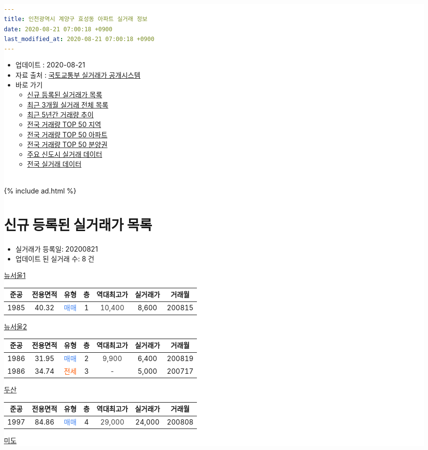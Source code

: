 ```yaml
---
title: 인천광역시 계양구 효성동 아파트 실거래 정보
date: 2020-08-21 07:00:18 +0900
last_modified_at: 2020-08-21 07:00:18 +0900
---
```


* 업데이트 : 2020-08-21
* 자료 출처 : [국토교통부 실거래가 공개시스템](http://rt.molit.go.kr)
* 바로 가기
    * [신규 등록된 실거래가 목록](#신규-등록된-실거래가-목록)
    * [최근 3개월 실거래 전체 목록](#최근-3개월-실거래-전체-목록)
    * [최근 5년간 거래량 추이](#최근-5년간-거래량-추이)
    * [전국 거래량 TOP 50 지역](https://inasie.github.io/apt-trade-info/최근-3개월-전국에서-가장-거래가-많이-발생한-지역)
    * [전국 거래량 TOP 50 아파트](https://inasie.github.io/apt-trade-info/최근-3개월-전국에서-가장-거래가-많이-발생한-아파트)
    * [전국 거래량 TOP 50 분양권](https://inasie.github.io/apt-trade-info/최근-3개월-전국에서-가장-거래가-많이-발생한-분양권)
    * [주요 신도시 실거래 데이터](https://inasie.github.io/apt-trade-info/주요-신도시)
    * [전국 실거래 데이터](https://inasie.github.io/apt-trade-info/전국)
<br>
{% include ad.html %}
<br>

# 신규 등록된 실거래가 목록
* 실거래가 등록일: 20200821
* 업데이트 된 실거래 수: 8 건


[뉴서울1](https://search.naver.com/search.naver?query=%EC%9D%B8%EC%B2%9C%EA%B4%91%EC%97%AD%EC%8B%9C+%EA%B3%84%EC%96%91%EA%B5%AC+%ED%9A%A8%EC%84%B1%EB%8F%99+%EB%89%B4%EC%84%9C%EC%9A%B81)

|준공|전용면적|유형|층|역대최고가|실거래가|거래월|
|:---:|:---:|:---:|:---:|:---:|:---:|:---:|
|1985|40.32|<span style="color:#4285f3">매매</span>|1|<span style="color:#444444">10,400</span>|8,600|200815|

[뉴서울2](https://search.naver.com/search.naver?query=%EC%9D%B8%EC%B2%9C%EA%B4%91%EC%97%AD%EC%8B%9C+%EA%B3%84%EC%96%91%EA%B5%AC+%ED%9A%A8%EC%84%B1%EB%8F%99+%EB%89%B4%EC%84%9C%EC%9A%B82)

|준공|전용면적|유형|층|역대최고가|실거래가|거래월|
|:---:|:---:|:---:|:---:|:---:|:---:|:---:|
|1986|31.95|<span style="color:#4285f3">매매</span>|2|<span style="color:#444444">9,900</span>|6,400|200819|
|1986|34.74|<span style="color:#ff5a00">전세</span>|3|<span style="color:#444444">-</span>|5,000|200717|

[두산](https://search.naver.com/search.naver?query=%EC%9D%B8%EC%B2%9C%EA%B4%91%EC%97%AD%EC%8B%9C+%EA%B3%84%EC%96%91%EA%B5%AC+%ED%9A%A8%EC%84%B1%EB%8F%99+%EB%91%90%EC%82%B0)

|준공|전용면적|유형|층|역대최고가|실거래가|거래월|
|:---:|:---:|:---:|:---:|:---:|:---:|:---:|
|1997|84.86|<span style="color:#4285f3">매매</span>|4|<span style="color:#444444">29,000</span>|24,000|200808|

[미도](https://search.naver.com/search.naver?query=%EC%9D%B8%EC%B2%9C%EA%B4%91%EC%97%AD%EC%8B%9C+%EA%B3%84%EC%96%91%EA%B5%AC+%ED%9A%A8%EC%84%B1%EB%8F%99+%EB%AF%B8%EB%8F%84)
